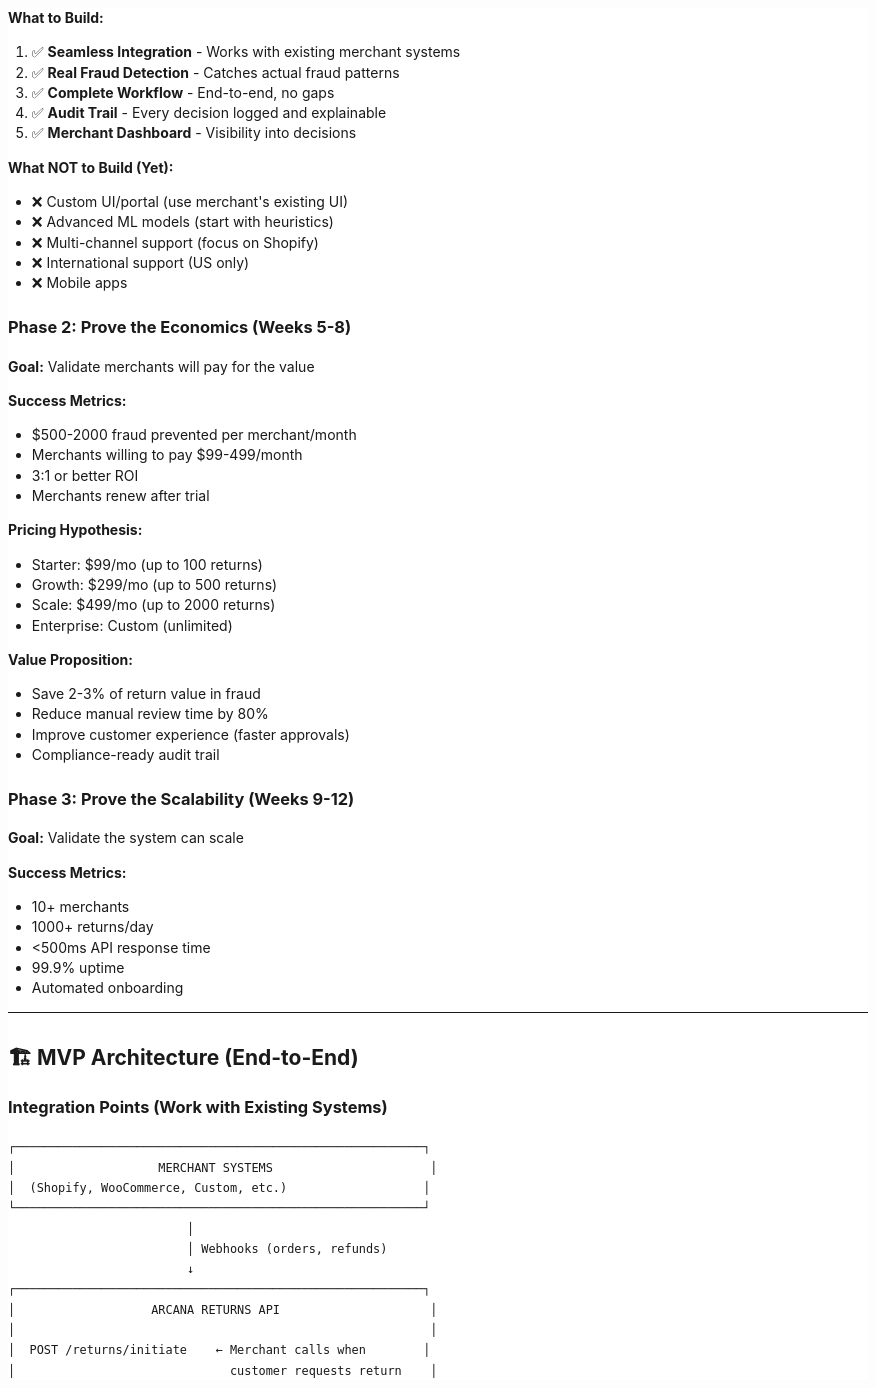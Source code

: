 **What to Build:**
1. ✅ **Seamless Integration** - Works with existing merchant systems
2. ✅ **Real Fraud Detection** - Catches actual fraud patterns
3. ✅ **Complete Workflow** - End-to-end, no gaps
4. ✅ **Audit Trail** - Every decision logged and explainable
5. ✅ **Merchant Dashboard** - Visibility into decisions

**What NOT to Build (Yet):**
- ❌ Custom UI/portal (use merchant's existing UI)
- ❌ Advanced ML models (start with heuristics)
- ❌ Multi-channel support (focus on Shopify)
- ❌ International support (US only)
- ❌ Mobile apps

### Phase 2: Prove the Economics (Weeks 5-8)

**Goal:** Validate merchants will pay for the value

**Success Metrics:**
- $500-2000 fraud prevented per merchant/month
- Merchants willing to pay $99-499/month
- 3:1 or better ROI
- Merchants renew after trial

**Pricing Hypothesis:**
- Starter: $99/mo (up to 100 returns)
- Growth: $299/mo (up to 500 returns)
- Scale: $499/mo (up to 2000 returns)
- Enterprise: Custom (unlimited)

**Value Proposition:**
- Save 2-3% of return value in fraud
- Reduce manual review time by 80%
- Improve customer experience (faster approvals)
- Compliance-ready audit trail

### Phase 3: Prove the Scalability (Weeks 9-12)

**Goal:** Validate the system can scale

**Success Metrics:**
- 10+ merchants
- 1000+ returns/day
- <500ms API response time
- 99.9% uptime
- Automated onboarding

---

## 🏗️ MVP Architecture (End-to-End)

### Integration Points (Work with Existing Systems)

```
┌─────────────────────────────────────────────────────────┐
│                    MERCHANT SYSTEMS                      │
│  (Shopify, WooCommerce, Custom, etc.)                   │
└─────────────────────────────────────────────────────────┘
                         │
                         │ Webhooks (orders, refunds)
                         ↓
┌─────────────────────────────────────────────────────────┐
│                   ARCANA RETURNS API                     │
│                                                          │
│  POST /returns/initiate    ← Merchant calls when        │
│                              customer requests return    │
```
